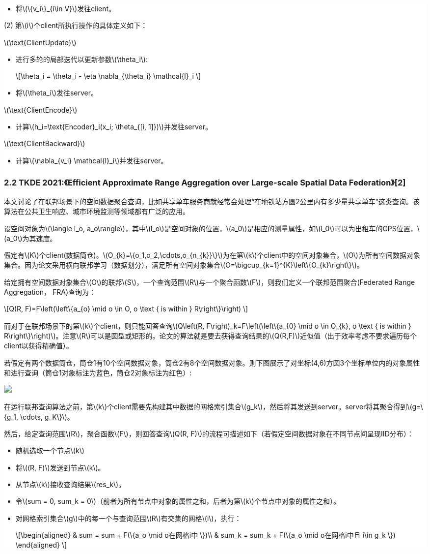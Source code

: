*   将\\(\\{v\_i\\}\_{i\\in V}\\)发往client。

(2) 第\\(i\\)个client所执行操作的具体定义如下：

\\(\\text{ClientUpdate}\\)

*   进行多轮的局部迭代以更新参数\\(\\theta\_i\\):
    
    \\\[\\theta\_i = \\theta\_i - \\eta \\nabla\_{\\theta\_i} \\mathcal{l}\_i \\\]
    
*   将\\(\\theta\_i\\)发往server。

\\(\\text{ClientEncode}\\)

*   计算\\(h\_i=\\text{Encoder}\_i(x\_i; \\theta\_{\[i, 1\]})\\)并发往server。

\\(\\text{ClientBackward}\\)

*   计算\\(\\nabla\_{v\_i} \\mathcal{l}\_i\\)并发往server。

### 2.2 TKDE 2021:《Efficient Approximate Range Aggregation over Large-scale Spatial Data Federation》\[2\]

本文讨论了在联邦场景下的空间数据聚合查询，比如共享单车服务商就经常会处理“在地铁站方圆2公里内有多少量共享单车”这类查询。该算法在公共卫生响应、城市环境监测等领域都有广泛的应用。

设空间对象为\\(\\langle l\_o, a\_o\\rangle\\)，其中\\(l\_o\\)是空间对象的位置，\\(a\_0\\)是相应的测量属性，如\\(l\_0\\)可以为出租车的GPS位置，\\(a\_0\\)为其速度。

假定有\\(K\\)个client(数据筒仓)。\\(O\_{k}=\\{o\_1,o\_2,\\cdots,o\_{n\_{k}}\\}\\)为在第\\(k\\)个client中的空间对象集合，\\(O\\)为所有空间数据对象集合。因为论文采用横向联邦学习（数据划分），满足所有空间对象集合\\(O=\\bigcup\_{k=1}^{K}\\left\\{O\_{k}\\right\\}\\)。

给定拥有空间数据对象集合\\(O\\)的联邦\\(S\\)，一个查询范围\\(R\\)与一个聚合函数\\(F\\)，则我们定义一个联邦范围聚合(Federated Range Aggregation， FRA)查询为：

\\\[Q(R, F)=F\\left(\\left\\{a\_{o} \\mid o \\in O, o \\text { is within } R\\right\\}\\right) \\\]

而对于在联邦场景下的第\\(k\\)个client，则只能回答查询\\(Q\\left(R, F\\right)\_k=F\\left(\\left\\{a\_{0} \\mid o \\in O\_{k}, o \\text { is within } R\\right\\}\\right)\\)。注意\\(R\\)可以是圆型或矩形的。论文的算法就是要去获得查询结果的\\(Q(R,F)\\)近似值（出于效率考虑不要求遍历每个client以获得精确值）。

若假定有两个数据筒仓，筒仓1有10个空间数据对象，筒仓2有8个空间数据对象。则下图展示了对坐标(4,6)方圆3个坐标单位内的对象属性和进行查询（筒仓1对象标注为蓝色，筒仓2对象标注为红色）:

![](https://images.cnblogs.com/cnblogs_com/blogs/538207/galleries/2108041/o_220720033852_%E7%A9%BA%E9%97%B4%E5%AF%B9%E8%B1%A1%E5%B1%9E%E6%80%A7%E6%9F%A5%E8%AF%A2.png)

在运行联邦查询算法之前，第\\(k\\)个client需要先构建其中数据的网格索引集合\\(g\_k\\)，然后将其发送到server。server将其聚合得到\\(g=\\{g\_1, \\cdots, g\_K\\}\\)。

然后，给定查询范围\\(R\\)，聚合函数\\(F\\)，则回答查询\\(Q(R, F)\\)的流程可描述如下（若假定空间数据对象在不同节点间呈现IID分布）：

*   随机选取一个节点\\(k\\)
    
*   将\\((R, F)\\)发送到节点\\(k\\)。
    
*   从节点\\(k\\)接收查询结果\\(res\_k\\)。
    
*   令\\(sum = 0, sum\_k = 0\\)（前者为所有节点中对象的属性之和，后者为第\\(k\\)个节点中对象的属性之和）。
    
*   对网格索引集合\\(g\\)中的每一个与查询范围\\(R\\)有交集的网格\\(i\\)，执行：
    
    \\\[\\begin{aligned} & sum = sum + F(\\{a\_o \\mid o在网格i中 \\})\\\\ & sum\_k = sum\_k + F(\\{a\_o \\mid o在网格i中且 i\\in g\_k \\}) \\end{aligned} \\\]
    